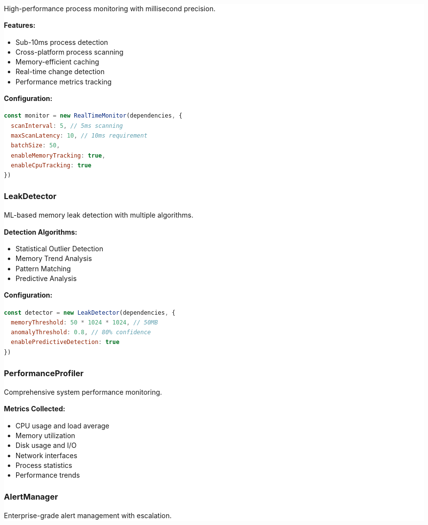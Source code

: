 High-performance process monitoring with millisecond precision.

**Features:**
- Sub-10ms process detection
- Cross-platform process scanning
- Memory-efficient caching
- Real-time change detection
- Performance metrics tracking

**Configuration:**
```javascript
const monitor = new RealTimeMonitor(dependencies, {
  scanInterval: 5, // 5ms scanning
  maxScanLatency: 10, // 10ms requirement
  batchSize: 50,
  enableMemoryTracking: true,
  enableCpuTracking: true
})
```

### LeakDetector

ML-based memory leak detection with multiple algorithms.

**Detection Algorithms:**
- Statistical Outlier Detection
- Memory Trend Analysis  
- Pattern Matching
- Predictive Analysis

**Configuration:**
```javascript
const detector = new LeakDetector(dependencies, {
  memoryThreshold: 50 * 1024 * 1024, // 50MB
  anomalyThreshold: 0.8, // 80% confidence
  enablePredictiveDetection: true
})
```

### PerformanceProfiler

Comprehensive system performance monitoring.

**Metrics Collected:**
- CPU usage and load average
- Memory utilization
- Disk usage and I/O
- Network interfaces
- Process statistics
- Performance trends

### AlertManager

Enterprise-grade alert management with escalation.
